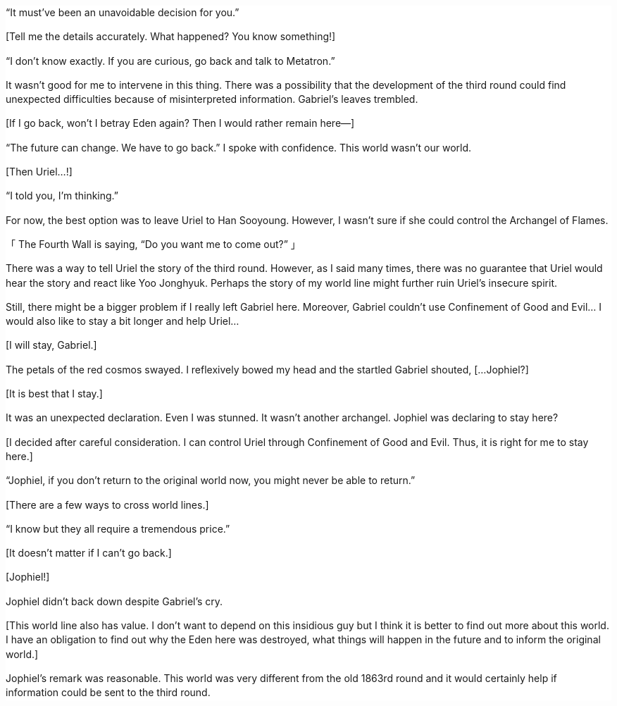 “It must’ve been an unavoidable decision for you.”

[Tell me the details accurately. What happened? You know something!]

“I don’t know exactly. If you are curious, go back and talk to Metatron.”

It wasn’t good for me to intervene in this thing. There was a possibility that the development of the third round could find unexpected difficulties because of misinterpreted information. Gabriel’s leaves trembled.

[If I go back, won’t I betray Eden again? Then I would rather remain here―]

“The future can change. We have to go back.” I spoke with confidence. This world wasn’t our world.

[Then Uriel…!]

“I told you, I’m thinking.”

For now, the best option was to leave Uriel to Han Sooyoung. However, I wasn’t sure if she could control the Archangel of Flames.

「 The Fourth Wall is saying, “Do you want me to come out?” 」

There was a way to tell Uriel the story of the third round. However, as I said many times, there was no guarantee that Uriel would hear the story and react like Yoo Jonghyuk. Perhaps the story of my world line might further ruin Uriel’s insecure spirit.

Still, there might be a bigger problem if I really left Gabriel here. Moreover, Gabriel couldn’t use Confinement of Good and Evil… I would also like to stay a bit longer and help Uriel…

[I will stay, Gabriel.]

The petals of the red cosmos swayed. I reflexively bowed my head and the startled Gabriel shouted, […Jophiel?]

[It is best that I stay.]

It was an unexpected declaration. Even I was stunned. It wasn’t another archangel. Jophiel was declaring to stay here?

[I decided after careful consideration. I can control Uriel through Confinement of Good and Evil. Thus, it is right for me to stay here.]

“Jophiel, if you don’t return to the original world now, you might never be able to return.”

[There are a few ways to cross world lines.]

“I know but they all require a tremendous price.”

[It doesn’t matter if I can’t go back.]

[Jophiel!]

Jophiel didn’t back down despite Gabriel’s cry.

[This world line also has value. I don’t want to depend on this insidious guy but I think it is better to find out more about this world. I have an obligation to find out why the Eden here was destroyed, what things will happen in the future and to inform the original world.]

Jophiel’s remark was reasonable. This world was very different from the old 1863rd round and it would certainly help if information could be sent to the third round.
